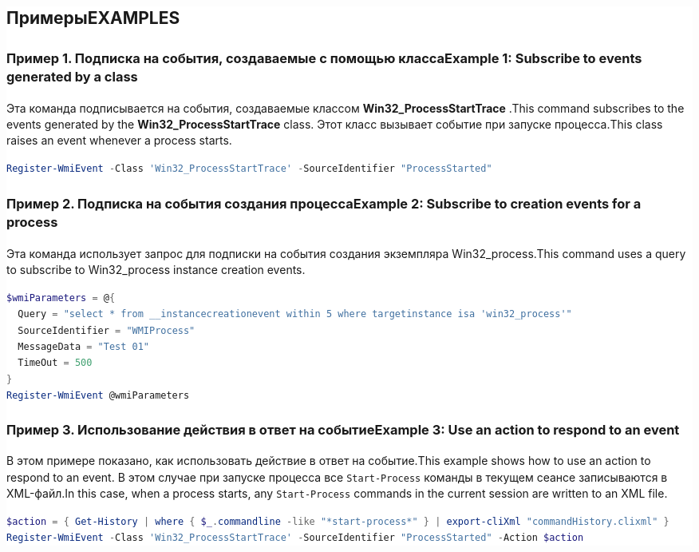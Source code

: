 ## <span data-ttu-id="5865f-121">Примеры</span><span class="sxs-lookup"><span data-stu-id="5865f-121">EXAMPLES</span></span>

### <span data-ttu-id="5865f-122">Пример 1. Подписка на события, создаваемые с помощью класса</span><span class="sxs-lookup"><span data-stu-id="5865f-122">Example 1: Subscribe to events generated by a class</span></span>

<span data-ttu-id="5865f-123">Эта команда подписывается на события, создаваемые классом **Win32_ProcessStartTrace** .</span><span class="sxs-lookup"><span data-stu-id="5865f-123">This command subscribes to the events generated by the **Win32_ProcessStartTrace** class.</span></span> <span data-ttu-id="5865f-124">Этот класс вызывает событие при запуске процесса.</span><span class="sxs-lookup"><span data-stu-id="5865f-124">This class raises an event whenever a process starts.</span></span>

```powershell
Register-WmiEvent -Class 'Win32_ProcessStartTrace' -SourceIdentifier "ProcessStarted"
```

### <span data-ttu-id="5865f-125">Пример 2. Подписка на события создания процесса</span><span class="sxs-lookup"><span data-stu-id="5865f-125">Example 2: Subscribe to creation events for a process</span></span>

<span data-ttu-id="5865f-126">Эта команда использует запрос для подписки на события создания экземпляра Win32_process.</span><span class="sxs-lookup"><span data-stu-id="5865f-126">This command uses a query to subscribe to Win32_process instance creation events.</span></span>

```powershell
$wmiParameters = @{
  Query = "select * from __instancecreationevent within 5 where targetinstance isa 'win32_process'"
  SourceIdentifier = "WMIProcess"
  MessageData = "Test 01"
  TimeOut = 500
}
Register-WmiEvent @wmiParameters
```

### <span data-ttu-id="5865f-127">Пример 3. Использование действия в ответ на событие</span><span class="sxs-lookup"><span data-stu-id="5865f-127">Example 3: Use an action to respond to an event</span></span>

<span data-ttu-id="5865f-128">В этом примере показано, как использовать действие в ответ на событие.</span><span class="sxs-lookup"><span data-stu-id="5865f-128">This example shows how to use an action to respond to an event.</span></span> <span data-ttu-id="5865f-129">В этом случае при запуске процесса все `Start-Process` команды в текущем сеансе записываются в XML-файл.</span><span class="sxs-lookup"><span data-stu-id="5865f-129">In this case, when a process starts, any `Start-Process` commands in the current session are written to an XML file.</span></span>

```powershell
$action = { Get-History | where { $_.commandline -like "*start-process*" } | export-cliXml "commandHistory.clixml" }
Register-WmiEvent -Class 'Win32_ProcessStartTrace' -SourceIdentifier "ProcessStarted" -Action $action
```

